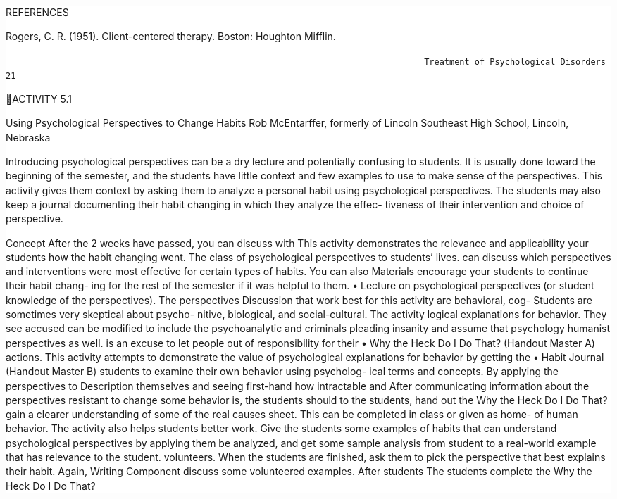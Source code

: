 

REFERENCES

Rogers, C. R. (1951). Client-centered therapy. Boston: Houghton Mifflin.



                                                                                       Treatment of Psychological Disorders   21
ACTIVITY 5.1

Using Psychological Perspectives to Change Habits
Rob McEntarffer, formerly of Lincoln Southeast High School, Lincoln, Nebraska

Introducing psychological perspectives can be a dry lecture and potentially confusing to students. It is usually done
toward the beginning of the semester, and the students have little context and few examples to use to make sense
of the perspectives. This activity gives them context by asking them to analyze a personal habit using psychological
perspectives. The students may also keep a journal documenting their habit changing in which they analyze the effec-
tiveness of their intervention and choice of perspective.

Concept                                                       After the 2 weeks have passed, you can discuss with
This activity demonstrates the relevance and applicability    your students how the habit changing went. The class
of psychological perspectives to students’ lives.             can discuss which perspectives and interventions were
                                                              most effective for certain types of habits. You can also
Materials                                                     encourage your students to continue their habit chang-
                                                              ing for the rest of the semester if it was helpful to them.
•    Lecture on psychological perspectives (or student
     knowledge of the perspectives). The perspectives
                                                               Discussion
     that work best for this activity are behavioral, cog-
                                                               Students are sometimes very skeptical about psycho-
     nitive, biological, and social-cultural. The activity
                                                               logical explanations for behavior. They see accused
     can be modified to include the psychoanalytic and
                                                               criminals pleading insanity and assume that psychology
     humanist perspectives as well.
                                                               is an excuse to let people out of responsibility for their
•    Why the Heck Do I Do That? (Handout Master A)             actions. This activity attempts to demonstrate the value
                                                               of psychological explanations for behavior by getting the
•    Habit Journal (Handout Master B)
                                                               students to examine their own behavior using psycholog-
                                                               ical terms and concepts. By applying the perspectives to
Description
                                                               themselves and seeing first-hand how intractable and
After communicating information about the perspectives
                                                               resistant to change some behavior is, the students should
to the students, hand out the Why the Heck Do I Do That?
                                                               gain a clearer understanding of some of the real causes
sheet. This can be completed in class or given as home-
                                                               of human behavior. The activity also helps students better
work. Give the students some examples of habits that can
                                                               understand psychological perspectives by applying them
be analyzed, and get some sample analysis from student
                                                               to a real-world example that has relevance to the student.
volunteers. When the students are finished, ask them to
pick the perspective that best explains their habit. Again,
                                                              Writing Component
discuss some volunteered examples. After students
                                                              The students complete the Why the Heck Do I Do That?